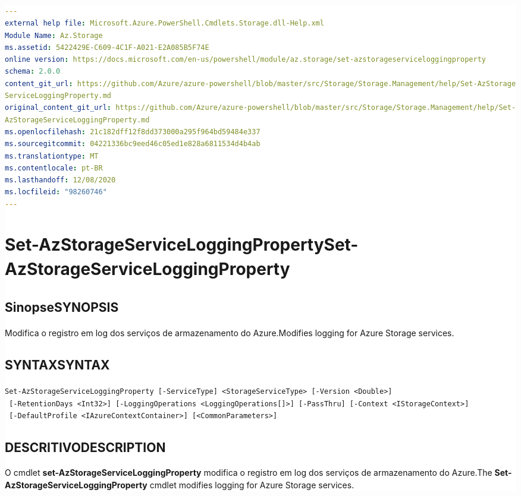 ```yaml
---
external help file: Microsoft.Azure.PowerShell.Cmdlets.Storage.dll-Help.xml
Module Name: Az.Storage
ms.assetid: 5422429E-C609-4C1F-A021-E2A085B5F74E
online version: https://docs.microsoft.com/en-us/powershell/module/az.storage/set-azstorageserviceloggingproperty
schema: 2.0.0
content_git_url: https://github.com/Azure/azure-powershell/blob/master/src/Storage/Storage.Management/help/Set-AzStorageServiceLoggingProperty.md
original_content_git_url: https://github.com/Azure/azure-powershell/blob/master/src/Storage/Storage.Management/help/Set-AzStorageServiceLoggingProperty.md
ms.openlocfilehash: 21c182dff12f8dd373000a295f964bd59484e337
ms.sourcegitcommit: 04221336bc9eed46c05ed1e828a6811534d4b4ab
ms.translationtype: MT
ms.contentlocale: pt-BR
ms.lasthandoff: 12/08/2020
ms.locfileid: "98260746"
---
```

# <span data-ttu-id="e087f-101">Set-AzStorageServiceLoggingProperty</span><span class="sxs-lookup"><span data-stu-id="e087f-101">Set-AzStorageServiceLoggingProperty</span></span>

## <span data-ttu-id="e087f-102">Sinopse</span><span class="sxs-lookup"><span data-stu-id="e087f-102">SYNOPSIS</span></span>
<span data-ttu-id="e087f-103">Modifica o registro em log dos serviços de armazenamento do Azure.</span><span class="sxs-lookup"><span data-stu-id="e087f-103">Modifies logging for Azure Storage services.</span></span>

## <span data-ttu-id="e087f-104">SYNTAX</span><span class="sxs-lookup"><span data-stu-id="e087f-104">SYNTAX</span></span>

```
Set-AzStorageServiceLoggingProperty [-ServiceType] <StorageServiceType> [-Version <Double>]
 [-RetentionDays <Int32>] [-LoggingOperations <LoggingOperations[]>] [-PassThru] [-Context <IStorageContext>]
 [-DefaultProfile <IAzureContextContainer>] [<CommonParameters>]
```

## <span data-ttu-id="e087f-105">DESCRITIVO</span><span class="sxs-lookup"><span data-stu-id="e087f-105">DESCRIPTION</span></span>
<span data-ttu-id="e087f-106">O cmdlet **set-AzStorageServiceLoggingProperty** modifica o registro em log dos serviços de armazenamento do Azure.</span><span class="sxs-lookup"><span data-stu-id="e087f-106">The **Set-AzStorageServiceLoggingProperty** cmdlet modifies logging for Azure Storage services.</span></span>
